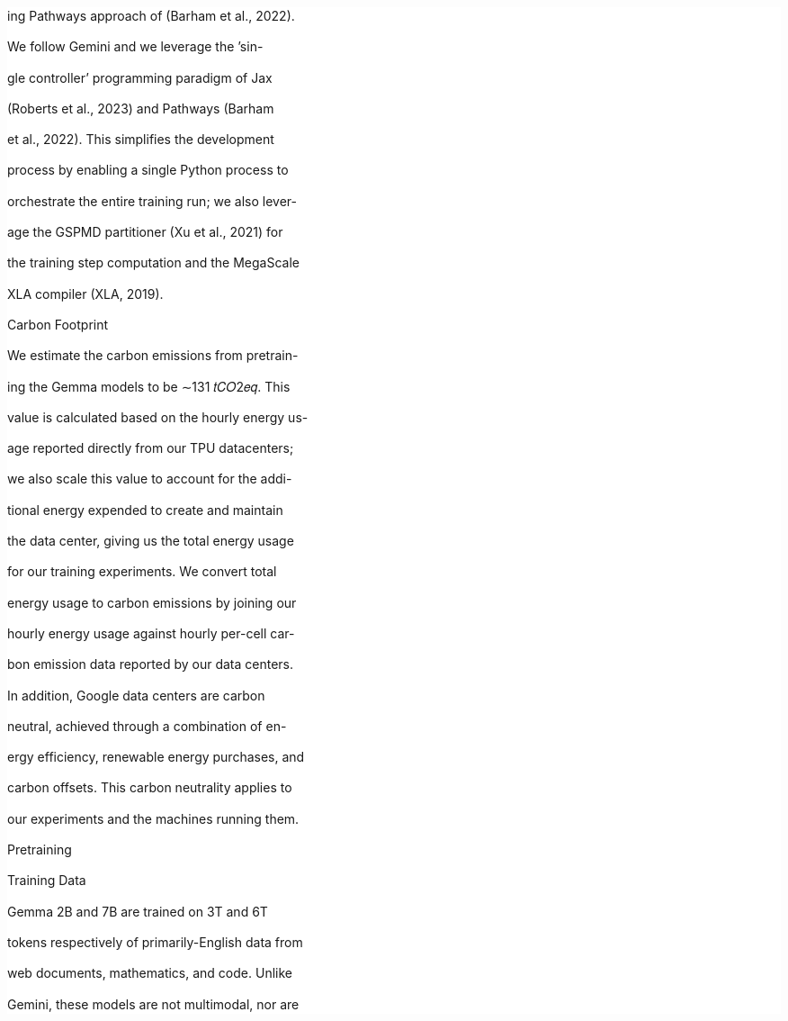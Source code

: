 ing Pathways approach of (Barham et al., 2022).

We follow Gemini and we leverage the ’sin-

gle controller’ programming paradigm of Jax

(Roberts et al., 2023) and Pathways (Barham

et al., 2022). This simplifies the development

process by enabling a single Python process to

orchestrate the entire training run; we also lever-

age the GSPMD partitioner (Xu et al., 2021) for

the training step computation and the MegaScale

XLA compiler (XLA, 2019).

Carbon Footprint

We estimate the carbon emissions from pretrain-

ing the Gemma models to be ∼131 𝑡𝐶𝑂2𝑒𝑞. This

value is calculated based on the hourly energy us-

age reported directly from our TPU datacenters;

we also scale this value to account for the addi-

tional energy expended to create and maintain

the data center, giving us the total energy usage

for our training experiments. We convert total

energy usage to carbon emissions by joining our

hourly energy usage against hourly per-cell car-

bon emission data reported by our data centers.

In addition, Google data centers are carbon

neutral, achieved through a combination of en-

ergy efficiency, renewable energy purchases, and

carbon offsets. This carbon neutrality applies to

our experiments and the machines running them.

Pretraining

Training Data

Gemma 2B and 7B are trained on 3T and 6T

tokens respectively of primarily-English data from

web documents, mathematics, and code. Unlike

Gemini, these models are not multimodal, nor are

